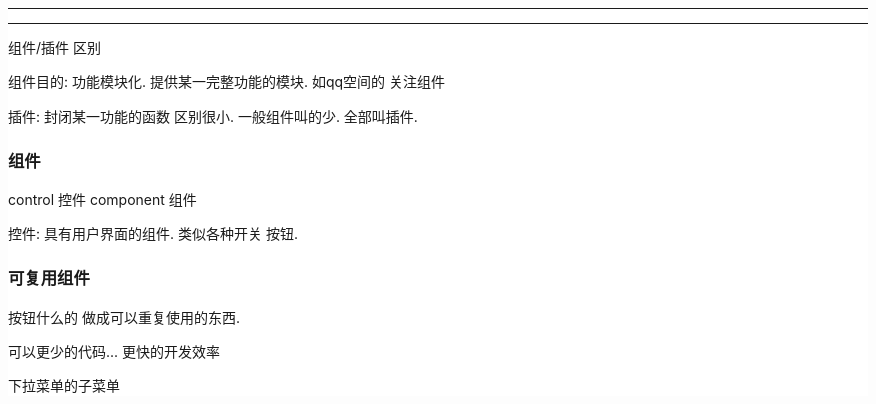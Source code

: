 










---







---

组件/插件 区别

组件目的: 功能模块化.
提供某一完整功能的模块.
如qq空间的 关注组件

插件: 封闭某一功能的函数
区别很小. 一般组件叫的少. 全部叫插件.




### 组件

control 控件
component 组件

控件: 具有用户界面的组件.
类似各种开关 按钮.


### 可复用组件

按钮什么的 做成可以重复使用的东西.

可以更少的代码... 
更快的开发效率







下拉菜单的子菜单

















